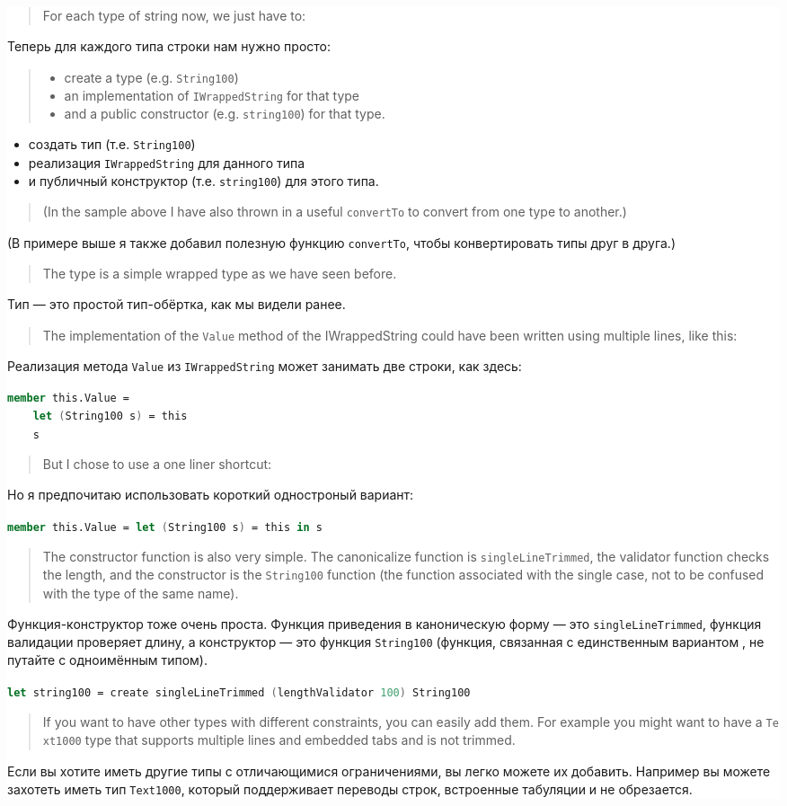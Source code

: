 > For each type of string now, we just have to:

Теперь для каждого типа строки нам нужно просто:

> * create a type (e.g. `String100`)
> * an implementation of `IWrappedString` for that type
> * and a public constructor (e.g. `string100`) for that type.

* создать тип (т.е. `String100`)
* реализация `IWrappedString` для данного типа
* и публичный конструктор (т.е. `string100`) для этого типа.

> (In the sample above I have also thrown in a useful `convertTo` to convert from one type to another.)

(В примере выше я также добавил полезную функцию `convertTo`, чтобы конвертировать типы друг в друга.)

> The type is a simple wrapped type as we have seen before.

Тип — это простой тип-обёртка, как мы видели ранее.

> The implementation of the `Value` method of the IWrappedString could have been written using multiple lines, like this:

Реализация метода `Value` из `IWrappedString` может занимать две строки, как здесь:

```fsharp
member this.Value =
    let (String100 s) = this
    s
```

> But I chose to use a one liner shortcut:

Но я предпочитаю использовать короткий одностроный вариант:

```fsharp
member this.Value = let (String100 s) = this in s
```

> The constructor function is also very simple.
> The canonicalize function is `singleLineTrimmed`, the validator function checks the length, and the constructor is the `String100` function (the function associated with the single case, not to be confused with the type of the same name).

Функция-конструктор тоже очень проста.
Функция приведения в каноническую форму — это `singleLineTrimmed`, функция валидации проверяет длину, а конструктор — это функция `String100` (функция, связанная с единственным вариантом , не путайте с одноимённым типом).

```fsharp
let string100 = create singleLineTrimmed (lengthValidator 100) String100
```

> If you want to have other types with different constraints, you can easily add them.
> For example you might want to have a `Text1000` type that supports multiple lines and embedded tabs and is not trimmed.

Если вы хотите иметь другие типы с отличающимися ограничениями, вы легко можете их добавить.
Например вы можете захотеть иметь тип `Text1000`, который поддерживает переводы строк, встроенные табуляции и не обрезается.
